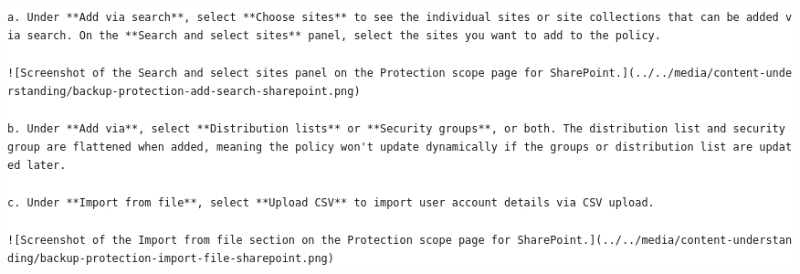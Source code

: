     a. Under **Add via search**, select **Choose sites** to see the individual sites or site collections that can be added via search. On the **Search and select sites** panel, select the sites you want to add to the policy.

    ![Screenshot of the Search and select sites panel on the Protection scope page for SharePoint.](../../media/content-understanding/backup-protection-add-search-sharepoint.png)

    b. Under **Add via**, select **Distribution lists** or **Security groups**, or both. The distribution list and security group are flattened when added, meaning the policy won't update dynamically if the groups or distribution list are updated later.

    c. Under **Import from file**, select **Upload CSV** to import user account details via CSV upload.

    ![Screenshot of the Import from file section on the Protection scope page for SharePoint.](../../media/content-understanding/backup-protection-import-file-sharepoint.png)
